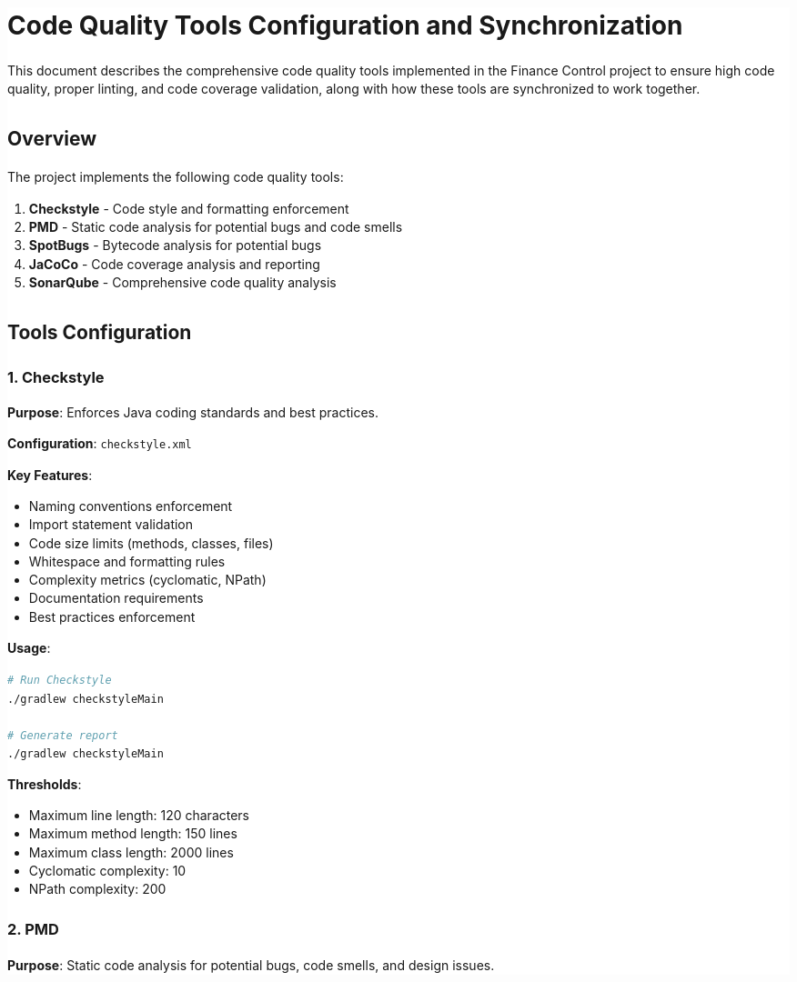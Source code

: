 # Code Quality Tools Configuration and Synchronization

This document describes the comprehensive code quality tools implemented in the Finance Control project to ensure high code quality, proper linting, and code coverage validation, along with how these tools are synchronized to work together.

## Overview

The project implements the following code quality tools:

1. **Checkstyle** - Code style and formatting enforcement
2. **PMD** - Static code analysis for potential bugs and code smells
3. **SpotBugs** - Bytecode analysis for potential bugs
4. **JaCoCo** - Code coverage analysis and reporting
5. **SonarQube** - Comprehensive code quality analysis

## Tools Configuration

### 1. Checkstyle

**Purpose**: Enforces Java coding standards and best practices.

**Configuration**: `checkstyle.xml`

**Key Features**:
- Naming conventions enforcement
- Import statement validation
- Code size limits (methods, classes, files)
- Whitespace and formatting rules
- Complexity metrics (cyclomatic, NPath)
- Documentation requirements
- Best practices enforcement

**Usage**:
```bash
# Run Checkstyle
./gradlew checkstyleMain

# Generate report
./gradlew checkstyleMain
```

**Thresholds**:
- Maximum line length: 120 characters
- Maximum method length: 150 lines
- Maximum class length: 2000 lines
- Cyclomatic complexity: 10
- NPath complexity: 200

### 2. PMD

**Purpose**: Static code analysis for potential bugs, code smells, and design issues.
